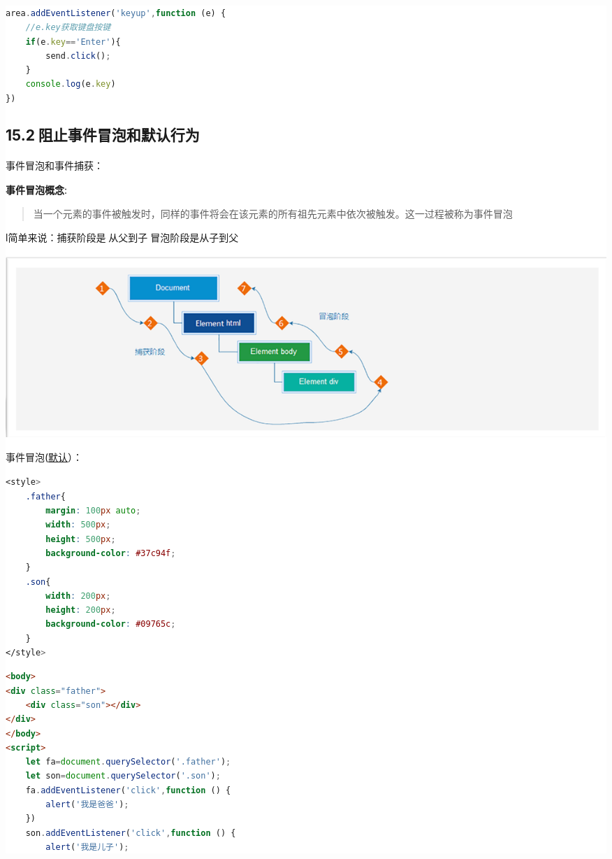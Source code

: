 ```js
area.addEventListener('keyup',function (e) {
    //e.key获取键盘按键
    if(e.key=='Enter'){
        send.click();
    }
    console.log(e.key)
})
```

## 15.2 阻止事件冒泡和默认行为

事件冒泡和事件捕获：

**事件冒泡概念**:

> 当一个元素的事件被触发时，同样的事件将会在该元素的所有祖先元素中依次被触发。这一过程被称为事件冒泡

l简单来说：捕获阶段是 从父到子 冒泡阶段是从子到父

![image-20220820154803043](JavaScript.assets/image-20220820154803043.png)

事件冒泡(<u>默认</u>）：

```css
<style>
    .father{
        margin: 100px auto;
        width: 500px;
        height: 500px;
        background-color: #37c94f;
    }
    .son{
        width: 200px;
        height: 200px;
        background-color: #09765c;
    }
</style>
```

```html
<body>
<div class="father">
    <div class="son"></div>
</div>
</body>
<script>
    let fa=document.querySelector('.father');
    let son=document.querySelector('.son');
    fa.addEventListener('click',function () {
        alert('我是爸爸');
    })
    son.addEventListener('click',function () {
        alert('我是儿子');
```